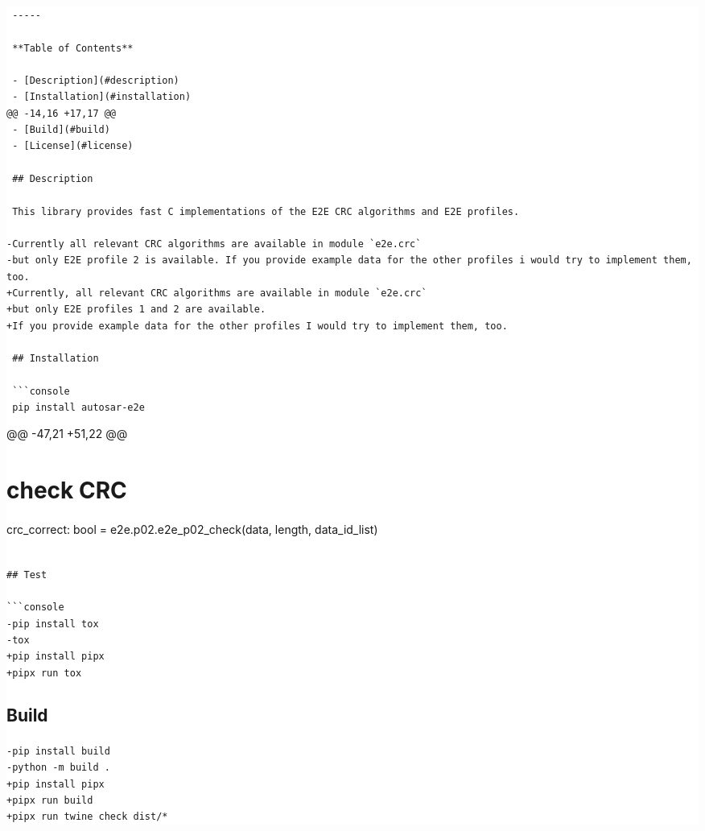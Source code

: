```
 -----
 
 **Table of Contents**
 
 - [Description](#description)
 - [Installation](#installation)
@@ -14,16 +17,17 @@
 - [Build](#build)
 - [License](#license)
 
 ## Description
 
 This library provides fast C implementations of the E2E CRC algorithms and E2E profiles. 
 
-Currently all relevant CRC algorithms are available in module `e2e.crc`
-but only E2E profile 2 is available. If you provide example data for the other profiles i would try to implement them, too.
+Currently, all relevant CRC algorithms are available in module `e2e.crc`
+but only E2E profiles 1 and 2 are available. 
+If you provide example data for the other profiles I would try to implement them, too.
 
 ## Installation
 
 ```console
 pip install autosar-e2e
 ```
 
@@ -47,21 +51,22 @@
 # check CRC
 crc_correct: bool = e2e.p02.e2e_p02_check(data, length, data_id_list)
 ```
 
 ## Test
 
 ```console
-pip install tox
-tox
+pip install pipx
+pipx run tox
 ```
 
 ## Build
 
 ```console
-pip install build
-python -m build .
+pip install pipx
+pipx run build
+pipx run twine check dist/*
 ```
 